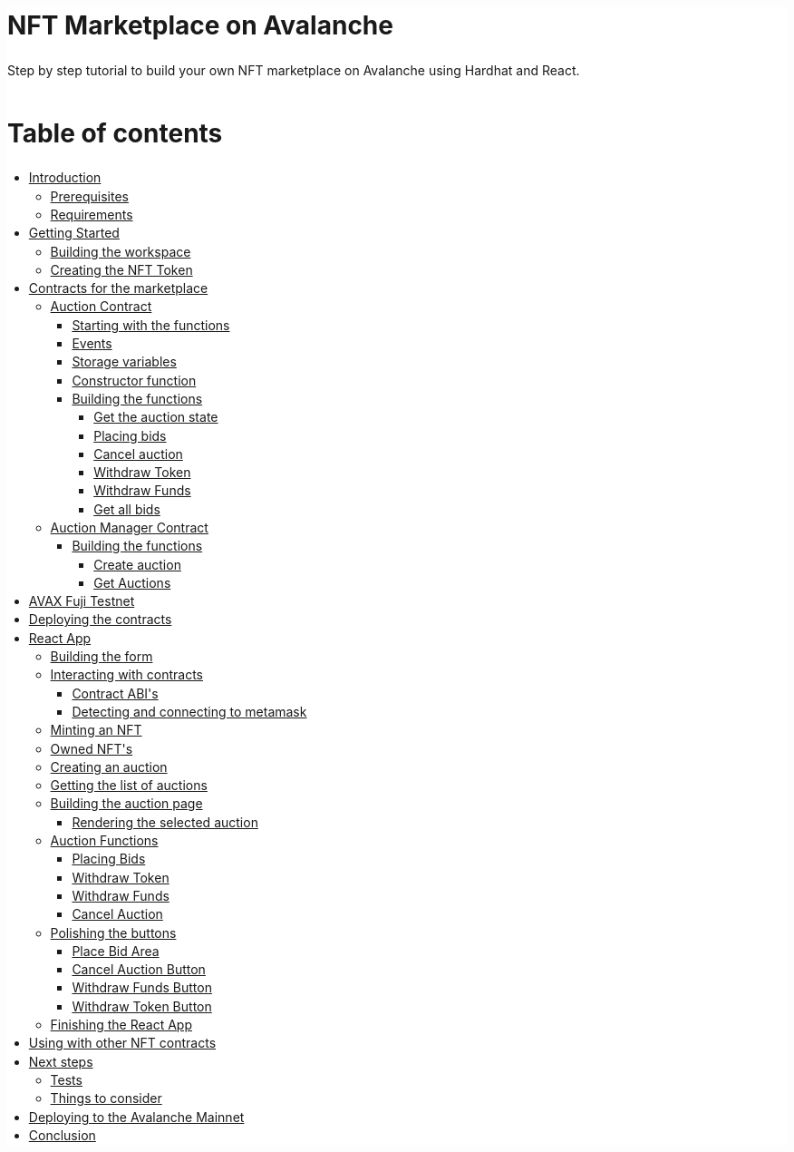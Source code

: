 # NFT Marketplace on Avalanche

Step by step tutorial to build your own NFT marketplace on Avalanche using Hardhat and React.

# Table of contents

- [Introduction](#introduction)
  - [Prerequisites](#prerequisites)
  - [Requirements](#requirements)
- [Getting Started](#getting-started)
  - [Building the workspace](#building-the-workspace)
  - [Creating the NFT Token](#creating-the-nft-token)
- [Contracts for the marketplace](#contracts-for-the-marketplace)
  - [Auction Contract](#auction-contract)
    - [Starting with the functions](#starting-with-the-functions)
    - [Events](#events)
    - [Storage variables](#storage-variables)
    - [Constructor function](#constructor-function)
    - [Building the functions](#building-the-functions)
      - [Get the auction state](#get-the-auction-state)
      - [Placing bids](#placing-bids)
      - [Cancel auction](#cancel-auction)
      - [Withdraw Token](#withdraw-token)
      - [Withdraw Funds](#withdraw-funds)
      - [Get all bids](#get-all-bids)
  - [Auction Manager Contract](#auction-manager-contract)
    - [Building the functions](#building-the-functions-1)
      - [Create auction](#create-auction)
      - [Get Auctions](#get-auctions)
- [AVAX Fuji Testnet](#avax-fuji-testnet)
- [Deploying the contracts](#deploying-the-contracts)
- [React App](#react-app)
  - [Building the form](#building-the-form)
  - [Interacting with contracts](#interacting-with-contracts)
    - [Contract ABI's](#contract-abis)
    - [Detecting and connecting to metamask](#detecting-and-connecting-to-metamask)
  - [Minting an NFT](#minting-an-nft)
  - [Owned NFT's](#owned-nfts)
  - [Creating an auction](#creating-an-auction)
  - [Getting the list of auctions](#getting-the-list-of-auctions)
  - [Building the auction page](#building-the-auction-page)
    - [Rendering the selected auction](#rendering-the-selected-auction)
  - [Auction Functions](#auction-functions)
    - [Placing Bids](#placing-bids-1)
    - [Withdraw Token](#withdraw-token-1)
    - [Withdraw Funds](#withdraw-funds-1)
    - [Cancel Auction](#cancel-auction-1)
  - [Polishing the buttons](#polishing-the-buttons)
    - [Place Bid Area](#place-bid-area)
    - [Cancel Auction Button](#cancel-auction-button)
    - [Withdraw Funds Button](#withdraw-funds-button)
    - [Withdraw Token Button](#withdraw-token-button)
  - [Finishing the React App](#finishing-the-react-app)
- [Using with other NFT contracts](#using-with-other-nft-contracts)
- [Next steps](#next-steps)
  - [Tests](#tests)
  - [Things to consider](#things-to-consider)
- [Deploying to the Avalanche Mainnet](#deploying-to-the-avalanche-mainnet)
- [Conclusion](#conclusion)
